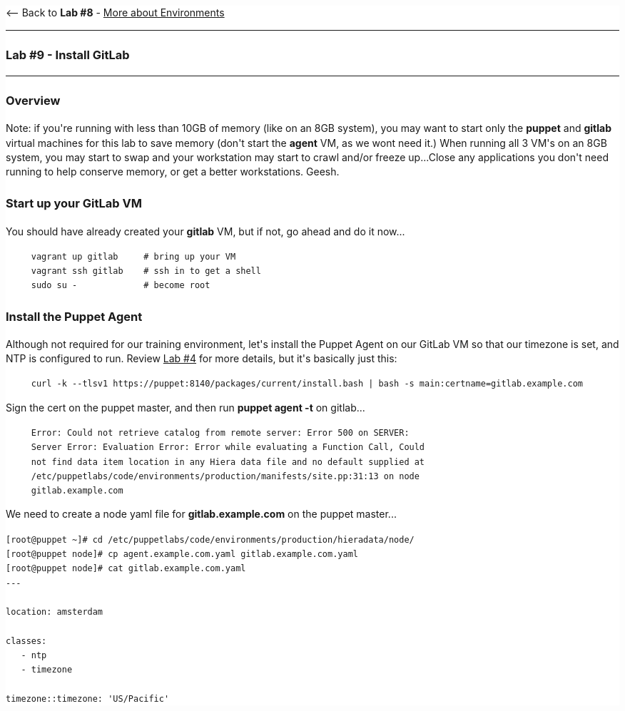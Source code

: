 <-- Back to **Lab #8** - [More about Environments](08-Environments.md#lab-8)

---

### **Lab #9** - Install GitLab

---

### Overview ###

Note:  if you're running with less than 10GB of memory (like on an 8GB system), you may want to start only the **puppet** and **gitlab** virtual machines for this lab to save memory (don't start the **agent** VM, as we wont need it.)
When running all 3 VM's on an 8GB system, you may start to swap and your workstation may start to crawl and/or freeze up...Close any applications you don't need running to help conserve memory, or get a better workstations.
Geesh.

### Start up your GitLab VM

You should have already created your **gitlab** VM, but if not, go ahead and do it now...

```
     vagrant up gitlab     # bring up your VM
     vagrant ssh gitlab    # ssh in to get a shell
     sudo su -             # become root
```

### Install the Puppet Agent

Although not required for our training environment, let's install the Puppet
Agent on our GitLab VM so that our timezone is set, and NTP is configured to
run.  Review [Lab #4](04-Install-Puppet-Agent.md) for more details, but it's
basically just this:

```
     curl -k --tlsv1 https://puppet:8140/packages/current/install.bash | bash -s main:certname=gitlab.example.com
```

Sign the cert on the puppet master, and then run **puppet agent -t** on gitlab...

```
     Error: Could not retrieve catalog from remote server: Error 500 on SERVER:
     Server Error: Evaluation Error: Error while evaluating a Function Call, Could
     not find data item location in any Hiera data file and no default supplied at
     /etc/puppetlabs/code/environments/production/manifests/site.pp:31:13 on node
     gitlab.example.com
```

We need to create a node yaml file for **gitlab.example.com** on the puppet master...

```
[root@puppet ~]# cd /etc/puppetlabs/code/environments/production/hieradata/node/
[root@puppet node]# cp agent.example.com.yaml gitlab.example.com.yaml
[root@puppet node]# cat gitlab.example.com.yaml
---

location: amsterdam

classes:
   - ntp
   - timezone

timezone::timezone: 'US/Pacific'
```
